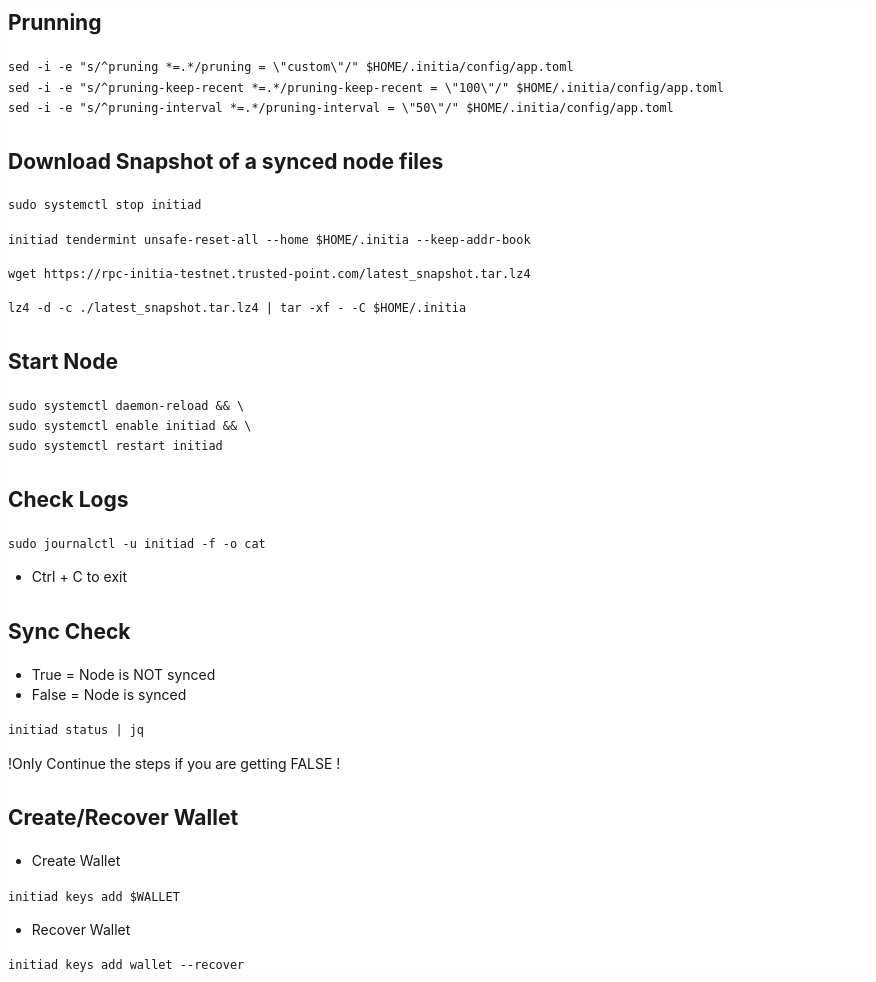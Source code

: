 ## Prunning
```shell
sed -i -e "s/^pruning *=.*/pruning = \"custom\"/" $HOME/.initia/config/app.toml
sed -i -e "s/^pruning-keep-recent *=.*/pruning-keep-recent = \"100\"/" $HOME/.initia/config/app.toml
sed -i -e "s/^pruning-interval *=.*/pruning-interval = \"50\"/" $HOME/.initia/config/app.toml
```

## Download Snapshot of a synced node files
```shell
sudo systemctl stop initiad
```
```shell
initiad tendermint unsafe-reset-all --home $HOME/.initia --keep-addr-book
```
```shell
wget https://rpc-initia-testnet.trusted-point.com/latest_snapshot.tar.lz4
```
```shell
lz4 -d -c ./latest_snapshot.tar.lz4 | tar -xf - -C $HOME/.initia
```

## Start Node
```shell
sudo systemctl daemon-reload && \
sudo systemctl enable initiad && \
sudo systemctl restart initiad
```

## Check Logs
```shell
sudo journalctl -u initiad -f -o cat
```
- Ctrl + C to exit

## Sync Check
- True = Node is NOT synced
- False = Node is synced
```shell
initiad status | jq
```
!Only Continue the steps if you are getting FALSE !

## Create/Recover Wallet
- Create Wallet
```shell
initiad keys add $WALLET
```
- Recover Wallet
```shell
initiad keys add wallet --recover
```
